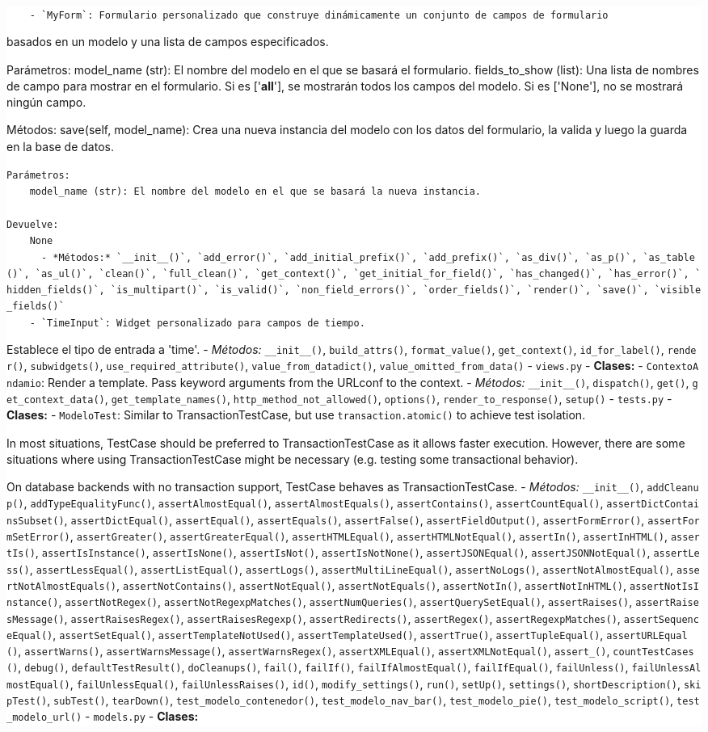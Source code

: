         - `MyForm`: Formulario personalizado que construye dinámicamente un conjunto de campos de formulario
basados en un modelo y una lista de campos especificados.

Parámetros:
    model_name (str): El nombre del modelo en el que se basará el formulario.
    fields_to_show (list): Una lista de nombres de campo para mostrar en el formulario. 
                            Si es ['__all__'], se mostrarán todos los campos del modelo. 
                            Si es ['None'], no se mostrará ningún campo.

Métodos:
    save(self, model_name): Crea una nueva instancia del modelo con los datos del formulario,
                                la valida y luego la guarda en la base de datos.
                                
    Parámetros:
        model_name (str): El nombre del modelo en el que se basará la nueva instancia.
        
    Devuelve:
        None
          - *Métodos:* `__init__()`, `add_error()`, `add_initial_prefix()`, `add_prefix()`, `as_div()`, `as_p()`, `as_table()`, `as_ul()`, `clean()`, `full_clean()`, `get_context()`, `get_initial_for_field()`, `has_changed()`, `has_error()`, `hidden_fields()`, `is_multipart()`, `is_valid()`, `non_field_errors()`, `order_fields()`, `render()`, `save()`, `visible_fields()`
        - `TimeInput`: Widget personalizado para campos de tiempo.
Establece el tipo de entrada a 'time'.
          - *Métodos:* `__init__()`, `build_attrs()`, `format_value()`, `get_context()`, `id_for_label()`, `render()`, `subwidgets()`, `use_required_attribute()`, `value_from_datadict()`, `value_omitted_from_data()`
    - `views.py`
      - **Clases:**
        - `ContextoAndamio`: Render a template. Pass keyword arguments from the URLconf to the context.
          - *Métodos:* `__init__()`, `dispatch()`, `get()`, `get_context_data()`, `get_template_names()`, `http_method_not_allowed()`, `options()`, `render_to_response()`, `setup()`
    - `tests.py`
      - **Clases:**
        - `ModeloTest`: Similar to TransactionTestCase, but use `transaction.atomic()` to achieve
test isolation.

In most situations, TestCase should be preferred to TransactionTestCase as
it allows faster execution. However, there are some situations where using
TransactionTestCase might be necessary (e.g. testing some transactional
behavior).

On database backends with no transaction support, TestCase behaves as
TransactionTestCase.
          - *Métodos:* `__init__()`, `addCleanup()`, `addTypeEqualityFunc()`, `assertAlmostEqual()`, `assertAlmostEquals()`, `assertContains()`, `assertCountEqual()`, `assertDictContainsSubset()`, `assertDictEqual()`, `assertEqual()`, `assertEquals()`, `assertFalse()`, `assertFieldOutput()`, `assertFormError()`, `assertFormSetError()`, `assertGreater()`, `assertGreaterEqual()`, `assertHTMLEqual()`, `assertHTMLNotEqual()`, `assertIn()`, `assertInHTML()`, `assertIs()`, `assertIsInstance()`, `assertIsNone()`, `assertIsNot()`, `assertIsNotNone()`, `assertJSONEqual()`, `assertJSONNotEqual()`, `assertLess()`, `assertLessEqual()`, `assertListEqual()`, `assertLogs()`, `assertMultiLineEqual()`, `assertNoLogs()`, `assertNotAlmostEqual()`, `assertNotAlmostEquals()`, `assertNotContains()`, `assertNotEqual()`, `assertNotEquals()`, `assertNotIn()`, `assertNotInHTML()`, `assertNotIsInstance()`, `assertNotRegex()`, `assertNotRegexpMatches()`, `assertNumQueries()`, `assertQuerySetEqual()`, `assertRaises()`, `assertRaisesMessage()`, `assertRaisesRegex()`, `assertRaisesRegexp()`, `assertRedirects()`, `assertRegex()`, `assertRegexpMatches()`, `assertSequenceEqual()`, `assertSetEqual()`, `assertTemplateNotUsed()`, `assertTemplateUsed()`, `assertTrue()`, `assertTupleEqual()`, `assertURLEqual()`, `assertWarns()`, `assertWarnsMessage()`, `assertWarnsRegex()`, `assertXMLEqual()`, `assertXMLNotEqual()`, `assert_()`, `countTestCases()`, `debug()`, `defaultTestResult()`, `doCleanups()`, `fail()`, `failIf()`, `failIfAlmostEqual()`, `failIfEqual()`, `failUnless()`, `failUnlessAlmostEqual()`, `failUnlessEqual()`, `failUnlessRaises()`, `id()`, `modify_settings()`, `run()`, `setUp()`, `settings()`, `shortDescription()`, `skipTest()`, `subTest()`, `tearDown()`, `test_modelo_contenedor()`, `test_modelo_nav_bar()`, `test_modelo_pie()`, `test_modelo_script()`, `test_modelo_url()`
    - `models.py`
      - **Clases:**